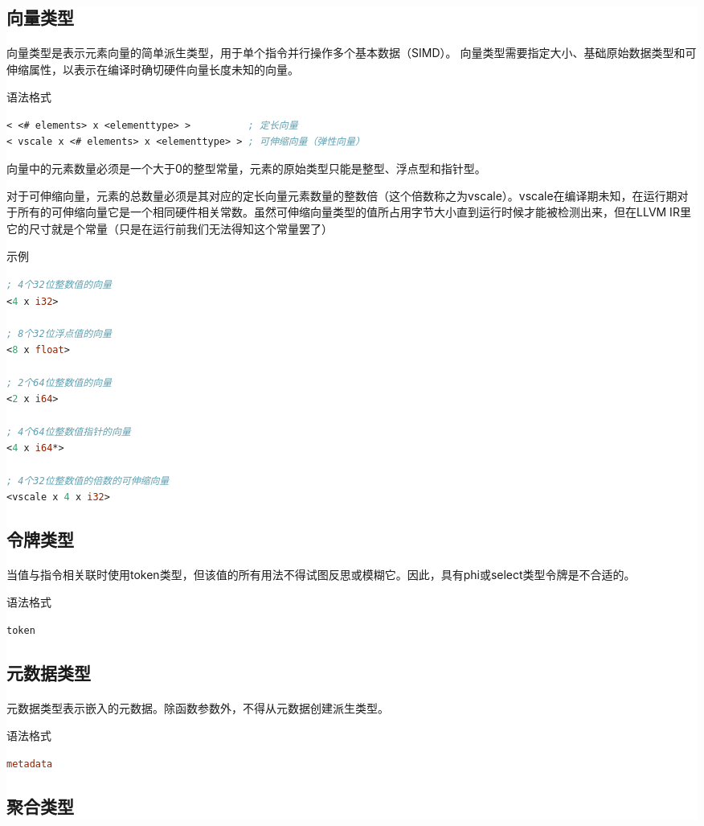 ## 向量类型

向量类型是表示元素向量的简单派生类型，用于单个指令并行操作多个基本数据（SIMD）。 向量类型需要指定大小、基础原始数据类型和可伸缩属性，以表示在编译时确切硬件向量长度未知的向量。

语法格式

```llvm
< <# elements> x <elementtype> >          ; 定长向量
< vscale x <# elements> x <elementtype> > ; 可伸缩向量（弹性向量）
```

向量中的元素数量必须是一个大于0的整型常量，元素的原始类型只能是整型、浮点型和指针型。

对于可伸缩向量，元素的总数量必须是其对应的定长向量元素数量的整数倍（这个倍数称之为vscale）。vscale在编译期未知，在运行期对于所有的可伸缩向量它是一个相同硬件相关常数。虽然可伸缩向量类型的值所占用字节大小直到运行时候才能被检测出来，但在LLVM IR里它的尺寸就是个常量（只是在运行前我们无法得知这个常量罢了）

示例

```llvm
; 4个32位整数值的向量
<4 x i32>

; 8个32位浮点值的向量
<8 x float> 

; 2个64位整数值的向量
<2 x i64>

; 4个64位整数值指针的向量
<4 x i64*>

; 4个32位整数值的倍数的可伸缩向量
<vscale x 4 x i32>
```

## 令牌类型

当值与指令相关联时使用token类型，但该值的所有用法不得试图反思或模糊它。因此，具有phi或select类型令牌是不合适的。

语法格式

```llvm
token
```

## 元数据类型

元数据类型表示嵌入的元数据。除函数参数外，不得从元数据创建派生类型。

语法格式

```llvm
metadata
```

## 聚合类型
